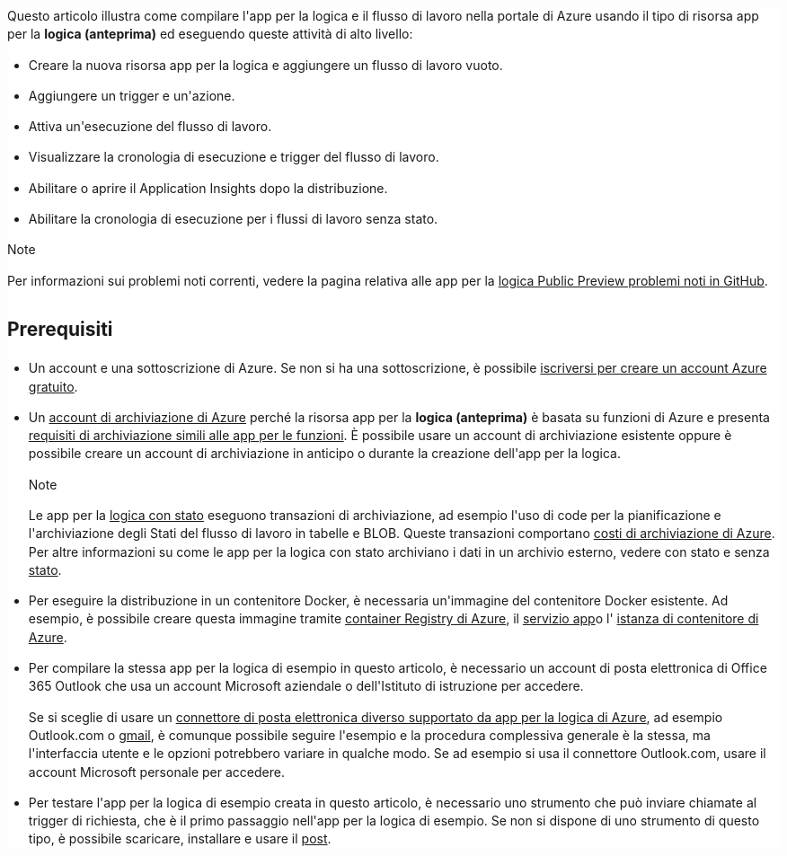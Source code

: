 Questo articolo illustra come compilare l'app per la logica e il flusso di lavoro nella portale di Azure usando il tipo di risorsa app per la **logica (anteprima)** ed eseguendo queste attività di alto livello:

* Creare la nuova risorsa app per la logica e aggiungere un flusso di lavoro vuoto.

* Aggiungere un trigger e un'azione.

* Attiva un'esecuzione del flusso di lavoro.

* Visualizzare la cronologia di esecuzione e trigger del flusso di lavoro.

* Abilitare o aprire il Application Insights dopo la distribuzione.

* Abilitare la cronologia di esecuzione per i flussi di lavoro senza stato.

> [!NOTE]
> Per informazioni sui problemi noti correnti, vedere la pagina relativa alle app per la [logica Public Preview problemi noti in GitHub](https://github.com/Azure/logicapps/blob/master/articles/logic-apps-public-preview-known-issues.md).

## <a name="prerequisites"></a>Prerequisiti

* Un account e una sottoscrizione di Azure. Se non si ha una sottoscrizione, è possibile [iscriversi per creare un account Azure gratuito](https://azure.microsoft.com/free/?WT.mc_id=A261C142F).

* Un [account di archiviazione di Azure](../storage/common/storage-account-overview.md) perché la risorsa app per la **logica (anteprima)** è basata su funzioni di Azure e presenta [requisiti di archiviazione simili alle app per le funzioni](../azure-functions/storage-considerations.md). È possibile usare un account di archiviazione esistente oppure è possibile creare un account di archiviazione in anticipo o durante la creazione dell'app per la logica.

  > [!NOTE]
  > Le app per la [logica con stato](logic-apps-overview-preview.md#stateful-stateless) eseguono transazioni di archiviazione, ad esempio l'uso di code per la pianificazione e l'archiviazione degli Stati del flusso di lavoro in tabelle e BLOB. Queste transazioni comportano [costi di archiviazione di Azure](https://azure.microsoft.com/pricing/details/storage/). Per altre informazioni su come le app per la logica con stato archiviano i dati in un archivio esterno, vedere con stato e senza [stato](logic-apps-overview-preview.md#stateful-stateless).

* Per eseguire la distribuzione in un contenitore Docker, è necessaria un'immagine del contenitore Docker esistente. Ad esempio, è possibile creare questa immagine tramite [container Registry di Azure](../container-registry/container-registry-intro.md), il [servizio app](../app-service/overview.md)o l' [istanza di contenitore di Azure](../container-instances/container-instances-overview.md). 

* Per compilare la stessa app per la logica di esempio in questo articolo, è necessario un account di posta elettronica di Office 365 Outlook che usa un account Microsoft aziendale o dell'Istituto di istruzione per accedere.

  Se si sceglie di usare un [connettore di posta elettronica diverso supportato da app per la logica di Azure](/connectors/), ad esempio Outlook.com o [gmail](../connectors/connectors-google-data-security-privacy-policy.md), è comunque possibile seguire l'esempio e la procedura complessiva generale è la stessa, ma l'interfaccia utente e le opzioni potrebbero variare in qualche modo. Se ad esempio si usa il connettore Outlook.com, usare il account Microsoft personale per accedere.

* Per testare l'app per la logica di esempio creata in questo articolo, è necessario uno strumento che può inviare chiamate al trigger di richiesta, che è il primo passaggio nell'app per la logica di esempio. Se non si dispone di uno strumento di questo tipo, è possibile scaricare, installare e usare il [post](https://www.postman.com/downloads/).


   [aborted-icon]: ./media/create-stateful-stateless-workflows-azure-portal/aborted.png
   [cancelled-icon]: ./media/create-stateful-stateless-workflows-azure-portal/cancelled.png
   [failed-icon]: ./media/create-stateful-stateless-workflows-azure-portal/failed.png
   [running-icon]: ./media/create-stateful-stateless-workflows-azure-portal/running.png
   [skipped-icon]: ./media/create-stateful-stateless-workflows-azure-portal/skipped.png
   [succeeded-icon]: ./media/create-stateful-stateless-workflows-azure-portal/succeeded.png
   [succeeded-with-retries-icon]: ./media/create-stateful-stateless-workflows-azure-portal/succeeded-with-retries.png
   [timed-out-icon]: ./media/create-stateful-stateless-workflows-azure-portal/timed-out.png
   [waiting-icon]: ./media/create-stateful-stateless-workflows-azure-portal/waiting.png